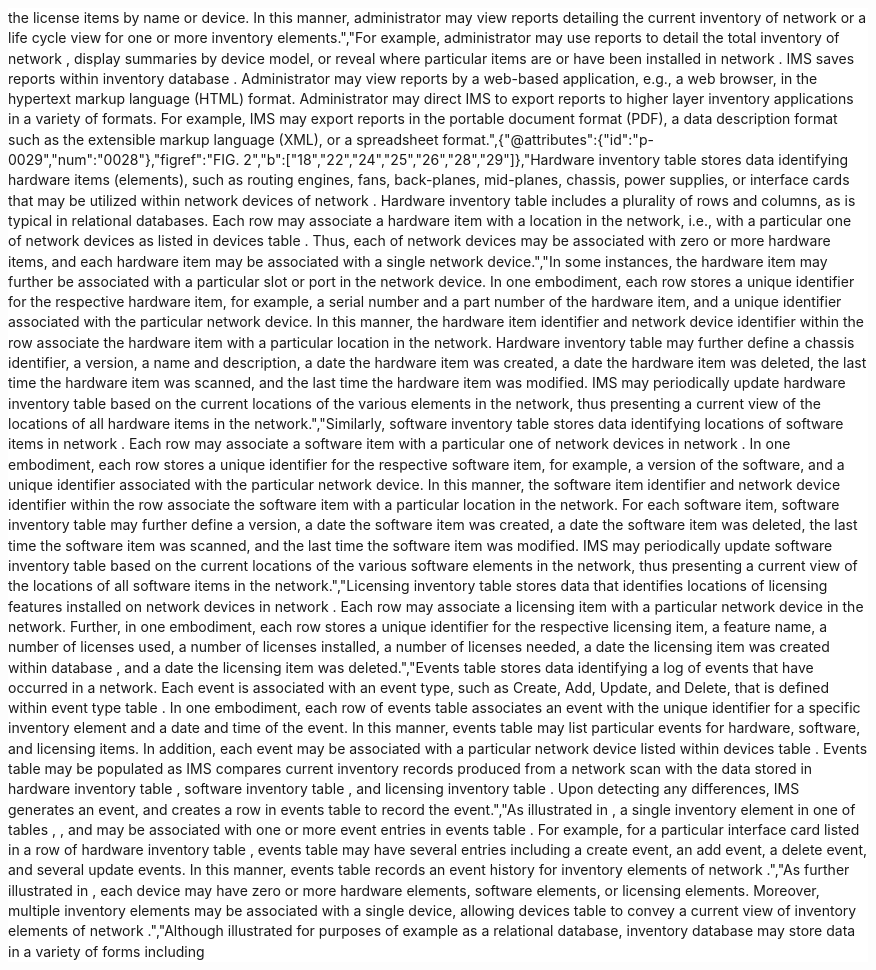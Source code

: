 the license items by name or device. In this manner, administrator  may view reports  detailing the current inventory of network  or a life cycle view for one or more inventory elements.","For example, administrator  may use reports  to detail the total inventory of network , display summaries by device model, or reveal where particular items are or have been installed in network . IMS  saves reports  within inventory database . Administrator  may view reports  by a web-based application, e.g., a web browser, in the hypertext markup language (HTML) format. Administrator  may direct IMS  to export reports  to higher layer inventory applications in a variety of formats. For example, IMS  may export reports  in the portable document format (PDF), a data description format such as the extensible markup language (XML), or a spreadsheet format.",{"@attributes":{"id":"p-0029","num":"0028"},"figref":"FIG. 2","b":["18","22","24","25","26","28","29"]},"Hardware inventory table  stores data identifying hardware items (elements), such as routing engines, fans, back-planes, mid-planes, chassis, power supplies, or interface cards that may be utilized within network devices  of network . Hardware inventory table  includes a plurality of rows and columns, as is typical in relational databases. Each row may associate a hardware item with a location in the network, i.e., with a particular one of network devices  as listed in devices table . Thus, each of network devices  may be associated with zero or more hardware items, and each hardware item may be associated with a single network device.","In some instances, the hardware item may further be associated with a particular slot or port in the network device. In one embodiment, each row stores a unique identifier for the respective hardware item, for example, a serial number and a part number of the hardware item, and a unique identifier associated with the particular network device. In this manner, the hardware item identifier and network device identifier within the row associate the hardware item with a particular location in the network. Hardware inventory table  may further define a chassis identifier, a version, a name and description, a date the hardware item was created, a date the hardware item was deleted, the last time the hardware item was scanned, and the last time the hardware item was modified. IMS  may periodically update hardware inventory table  based on the current locations of the various elements in the network, thus presenting a current view of the locations of all hardware items in the network.","Similarly, software inventory table  stores data identifying locations of software items in network . Each row may associate a software item with a particular one of network devices  in network . In one embodiment, each row stores a unique identifier for the respective software item, for example, a version of the software, and a unique identifier associated with the particular network device. In this manner, the software item identifier and network device identifier within the row associate the software item with a particular location in the network. For each software item, software inventory table  may further define a version, a date the software item was created, a date the software item was deleted, the last time the software item was scanned, and the last time the software item was modified. IMS  may periodically update software inventory table  based on the current locations of the various software elements in the network, thus presenting a current view of the locations of all software items in the network.","Licensing inventory table  stores data that identifies locations of licensing features installed on network devices  in network . Each row may associate a licensing item with a particular network device in the network. Further, in one embodiment, each row stores a unique identifier for the respective licensing item, a feature name, a number of licenses used, a number of licenses installed, a number of licenses needed, a date the licensing item was created within database , and a date the licensing item was deleted.","Events table  stores data identifying a log of events that have occurred in a network. Each event is associated with an event type, such as Create, Add, Update, and Delete, that is defined within event type table . In one embodiment, each row of events table  associates an event with the unique identifier for a specific inventory element and a date and time of the event. In this manner, events table  may list particular events for hardware, software, and licensing items. In addition, each event may be associated with a particular network device  listed within devices table . Events table  may be populated as IMS  compares current inventory records produced from a network scan with the data stored in hardware inventory table , software inventory table , and licensing inventory table . Upon detecting any differences, IMS  generates an event, and creates a row in events table  to record the event.","As illustrated in , a single inventory element in one of tables , , and  may be associated with one or more event entries in events table . For example, for a particular interface card listed in a row of hardware inventory table , events table  may have several entries including a create event, an add event, a delete event, and several update events. In this manner, events table  records an event history for inventory elements of network .","As further illustrated in , each device may have zero or more hardware elements, software elements, or licensing elements. Moreover, multiple inventory elements may be associated with a single device, allowing devices table  to convey a current view of inventory elements of network .","Although illustrated for purposes of example as a relational database, inventory database  may store data in a variety of forms including